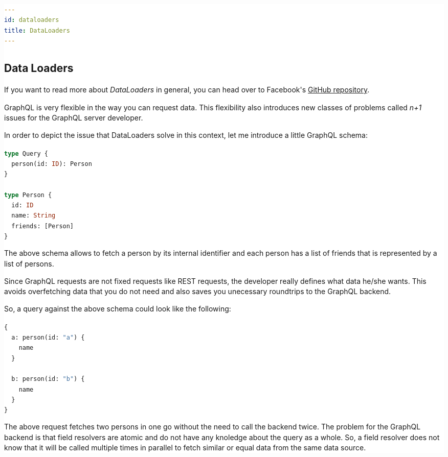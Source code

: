 ```yaml
---
id: dataloaders
title: DataLoaders
---
```


## Data Loaders

If you want to read more about _DataLoaders_ in general, you can head over to Facebook's [GitHub repository](https://github.com/facebook/dataloader).

GraphQL is very flexible in the way you can request data. This flexibility also introduces new classes of problems called _n+1_ issues for the GraphQL server developer.

In order to depict the issue that DataLoaders solve in this context, let me introduce a little GraphQL schema:

```graphql
type Query {
  person(id: ID): Person
}

type Person {
  id: ID
  name: String
  friends: [Person]
}
```

The above schema allows to fetch a person by its internal identifier and each person has a list of friends that is represented by a list of persons.

Since GraphQL requests are not fixed requests like REST requests, the developer really defines what data he/she wants. This avoids overfetching data that you do not need and also saves you unecessary roundtrips to the GraphQL backend.

So, a query against the above schema could look like the following:

```graphql
{
  a: person(id: "a") {
    name
  }

  b: person(id: "b") {
    name
  }
}
```

The above request fetches two persons in one go without the need to call the backend twice. The problem for the GraphQL backend is that field resolvers are atomic and do not have any knoledge about the query as a whole. So, a field resolver does not know that it will be called multiple times in parallel to fetch similar or equal data from the same data source.
